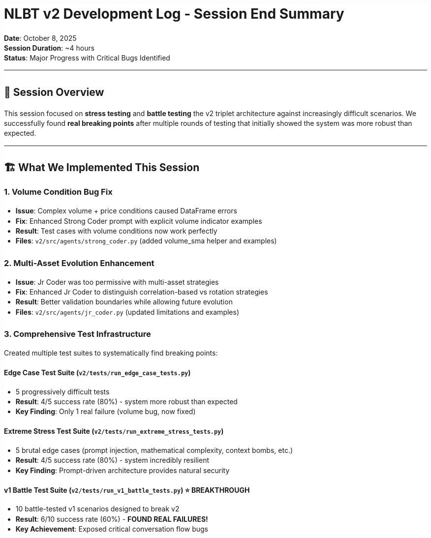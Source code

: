 # NLBT v2 Development Log - Session End Summary
**Date**: October 8, 2025  
**Session Duration**: ~4 hours  
**Status**: Major Progress with Critical Bugs Identified  

---

## 🎯 **Session Overview**
This session focused on **stress testing** and **battle testing** the v2 triplet architecture against increasingly difficult scenarios. We successfully found **real breaking points** after multiple rounds of testing that initially showed the system was more robust than expected.

---

## 🏗️ **What We Implemented This Session**

### **1. Volume Condition Bug Fix**
- **Issue**: Complex volume + price conditions caused DataFrame errors
- **Fix**: Enhanced Strong Coder prompt with explicit volume indicator examples
- **Result**: Test cases with volume conditions now work perfectly
- **Files**: `v2/src/agents/strong_coder.py` (added volume_sma helper and examples)

### **2. Multi-Asset Evolution Enhancement**  
- **Issue**: Jr Coder was too permissive with multi-asset strategies
- **Fix**: Enhanced Jr Coder to distinguish correlation-based vs rotation strategies
- **Result**: Better validation boundaries while allowing future evolution
- **Files**: `v2/src/agents/jr_coder.py` (updated limitations and examples)

### **3. Comprehensive Test Infrastructure**
Created multiple test suites to systematically find breaking points:

#### **Edge Case Test Suite** (`v2/tests/run_edge_case_tests.py`)
- 5 progressively difficult tests
- **Result**: 4/5 success rate (80%) - system more robust than expected
- **Key Finding**: Only 1 real failure (volume bug, now fixed)

#### **Extreme Stress Test Suite** (`v2/tests/run_extreme_stress_tests.py`) 
- 5 brutal edge cases (prompt injection, mathematical complexity, context bombs, etc.)
- **Result**: 4/5 success rate (80%) - system incredibly resilient  
- **Key Finding**: Prompt-driven architecture provides natural security

#### **v1 Battle Test Suite** (`v2/tests/run_v1_battle_tests.py`) ⭐ **BREAKTHROUGH**
- 10 battle-tested v1 scenarios designed to break v2
- **Result**: 6/10 success rate (60%) - **FOUND REAL FAILURES!**
- **Key Achievement**: Exposed critical conversation flow bugs
